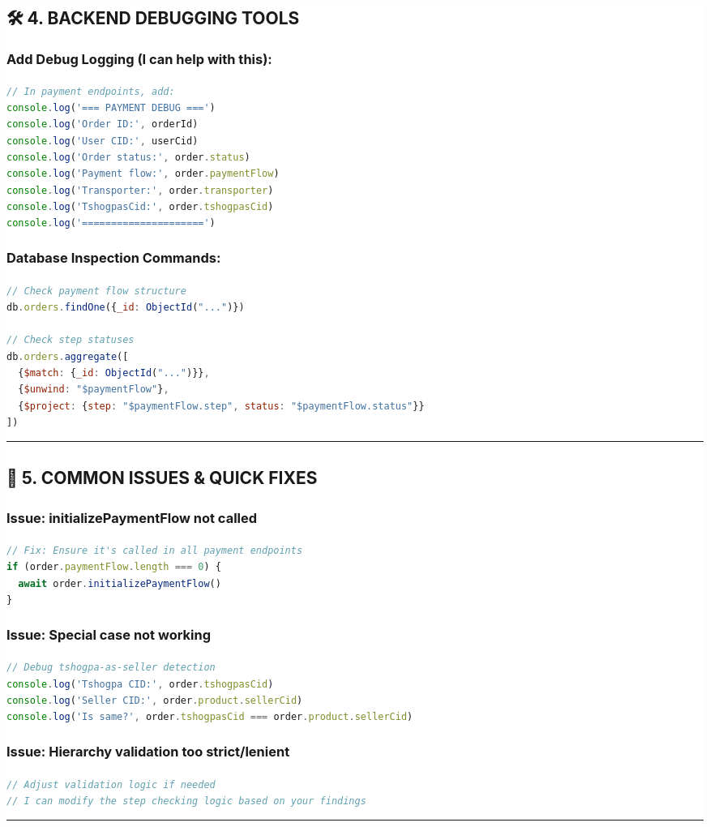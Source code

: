 ## 🛠️ **4. BACKEND DEBUGGING TOOLS**

### **Add Debug Logging (I can help with this):**
```javascript
// In payment endpoints, add:
console.log('=== PAYMENT DEBUG ===')
console.log('Order ID:', orderId)
console.log('User CID:', userCid)  
console.log('Order status:', order.status)
console.log('Payment flow:', order.paymentFlow)
console.log('Transporter:', order.transporter)
console.log('TshogpasCid:', order.tshogpasCid)
console.log('=====================')
```

### **Database Inspection Commands:**
```javascript
// Check payment flow structure
db.orders.findOne({_id: ObjectId("...")})

// Check step statuses
db.orders.aggregate([
  {$match: {_id: ObjectId("...")}},
  {$unwind: "$paymentFlow"},
  {$project: {step: "$paymentFlow.step", status: "$paymentFlow.status"}}
])
```

---

## 🚨 **5. COMMON ISSUES & QUICK FIXES**

### **Issue: initializePaymentFlow not called**
```javascript
// Fix: Ensure it's called in all payment endpoints
if (order.paymentFlow.length === 0) {
  await order.initializePaymentFlow()
}
```

### **Issue: Special case not working**
```javascript
// Debug tshogpa-as-seller detection
console.log('Tshogpa CID:', order.tshogpasCid)
console.log('Seller CID:', order.product.sellerCid)
console.log('Is same?', order.tshogpasCid === order.product.sellerCid)
```

### **Issue: Hierarchy validation too strict/lenient**
```javascript
// Adjust validation logic if needed
// I can modify the step checking logic based on your findings
```

---